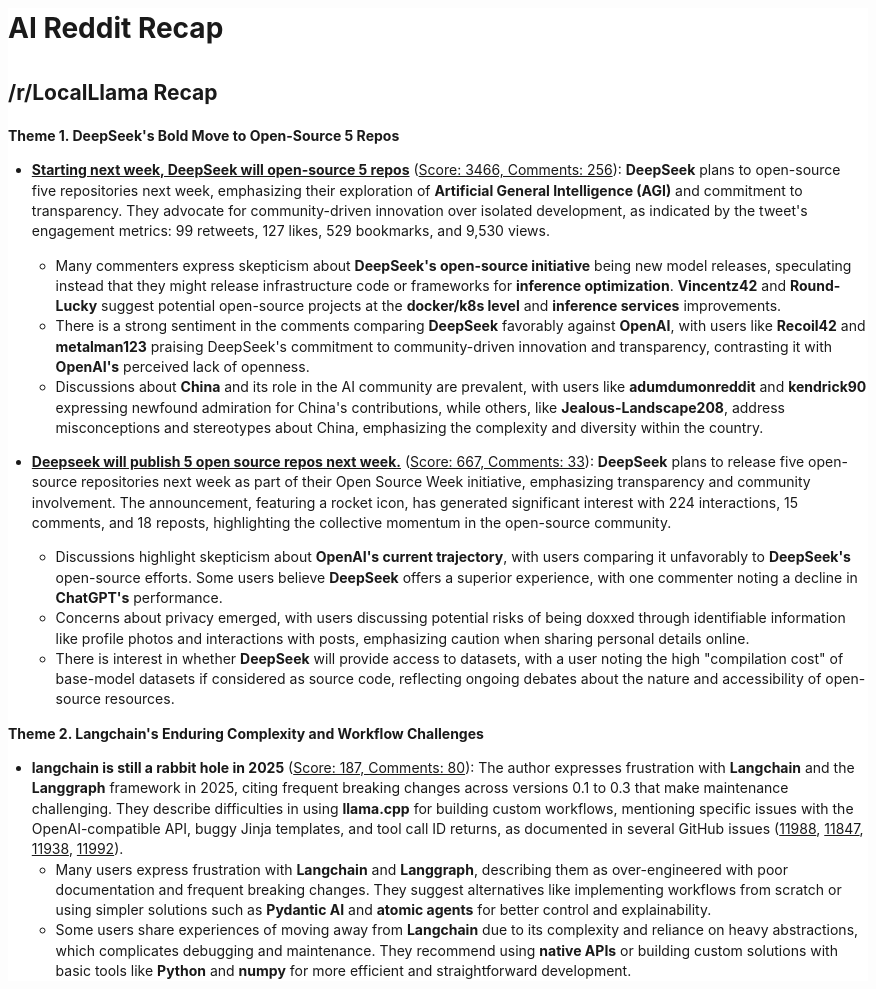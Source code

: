 
# AI Reddit Recap

## /r/LocalLlama Recap

**Theme 1. DeepSeek's Bold Move to Open-Source 5 Repos**

- **[Starting next week, DeepSeek will open-source 5 repos](https://i.redd.it/syeh0rmm3fke1.jpeg)** ([Score: 3466, Comments: 256](https://reddit.com/r/LocalLLaMA/comments/1iui6nk/starting_next_week_deepseek_will_opensource_5/)): **DeepSeek** plans to open-source five repositories next week, emphasizing their exploration of **Artificial General Intelligence (AGI)** and commitment to transparency. They advocate for community-driven innovation over isolated development, as indicated by the tweet's engagement metrics: 99 retweets, 127 likes, 529 bookmarks, and 9,530 views.
  - Many commenters express skepticism about **DeepSeek's open-source initiative** being new model releases, speculating instead that they might release infrastructure code or frameworks for **inference optimization**. **Vincentz42** and **Round-Lucky** suggest potential open-source projects at the **docker/k8s level** and **inference services** improvements.
  - There is a strong sentiment in the comments comparing **DeepSeek** favorably against **OpenAI**, with users like **Recoil42** and **metalman123** praising DeepSeek's commitment to community-driven innovation and transparency, contrasting it with **OpenAI's** perceived lack of openness.
  - Discussions about **China** and its role in the AI community are prevalent, with users like **adumdumonreddit** and **kendrick90** expressing newfound admiration for China's contributions, while others, like **Jealous-Landscape208**, address misconceptions and stereotypes about China, emphasizing the complexity and diversity within the country.


- **[Deepseek will publish 5 open source repos next week.](https://i.redd.it/rdzshzfihfke1.jpeg)** ([Score: 667, Comments: 33](https://reddit.com/r/LocalLLaMA/comments/1iujig7/deepseek_will_publish_5_open_source_repos_next/)): **DeepSeek** plans to release five open-source repositories next week as part of their Open Source Week initiative, emphasizing transparency and community involvement. The announcement, featuring a rocket icon, has generated significant interest with 224 interactions, 15 comments, and 18 reposts, highlighting the collective momentum in the open-source community.
  - Discussions highlight skepticism about **OpenAI's current trajectory**, with users comparing it unfavorably to **DeepSeek's** open-source efforts. Some users believe **DeepSeek** offers a superior experience, with one commenter noting a decline in **ChatGPT's** performance.
  - Concerns about privacy emerged, with users discussing potential risks of being doxxed through identifiable information like profile photos and interactions with posts, emphasizing caution when sharing personal details online.
  - There is interest in whether **DeepSeek** will provide access to datasets, with a user noting the high "compilation cost" of base-model datasets if considered as source code, reflecting ongoing debates about the nature and accessibility of open-source resources.


**Theme 2. Langchain's Enduring Complexity and Workflow Challenges**

- **langchain is still a rabbit hole in 2025** ([Score: 187, Comments: 80](https://reddit.com/r/LocalLLaMA/comments/1iudao8/langchain_is_still_a_rabbit_hole_in_2025/)): The author expresses frustration with **Langchain** and the **Langgraph** framework in 2025, citing frequent breaking changes across versions 0.1 to 0.3 that make maintenance challenging. They describe difficulties in using **llama.cpp** for building custom workflows, mentioning specific issues with the OpenAI-compatible API, buggy Jinja templates, and tool call ID returns, as documented in several GitHub issues ([11988](https://github.com/ggml-org/llama.cpp/issues/11988), [11847](https://github.com/ggml-org/llama.cpp/issues/11847), [11938](https://github.com/ggml-org/llama.cpp/issues/11938), [11992](https://github.com/ggml-org/llama.cpp/issues/11992)).
  - Many users express frustration with **Langchain** and **Langgraph**, describing them as over-engineered with poor documentation and frequent breaking changes. They suggest alternatives like implementing workflows from scratch or using simpler solutions such as **Pydantic AI** and **atomic agents** for better control and explainability.
  - Some users share experiences of moving away from **Langchain** due to its complexity and reliance on heavy abstractions, which complicates debugging and maintenance. They recommend using **native APIs** or building custom solutions with basic tools like **Python** and **numpy** for more efficient and straightforward development.